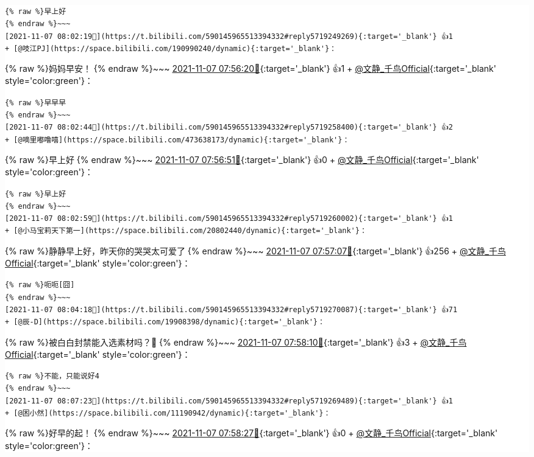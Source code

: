 ~~~
{% raw %}早上好
{% endraw %}~~~
[2021-11-07 08:02:19🔗](https://t.bilibili.com/590145965513394332#reply5719249269){:target='_blank'} 👍1
+ [@吱江PJ](https://space.bilibili.com/190990240/dynamic){:target='_blank'}：
~~~
{% raw %}妈妈早安！
{% endraw %}~~~
[2021-11-07 07:56:20🔗](https://t.bilibili.com/590145965513394332#reply5719237636){:target='_blank'} 👍1
    + [@文静_千鸟Official](https://space.bilibili.com/667526012/dynamic){:target='_blank' style='color:green'}：
~~~
{% raw %}早早早
{% endraw %}~~~
[2021-11-07 08:02:44🔗](https://t.bilibili.com/590145965513394332#reply5719258400){:target='_blank'} 👍2
+ [@嘀里嘟噜嘻](https://space.bilibili.com/473638173/dynamic){:target='_blank'}：
~~~
{% raw %}早上好
{% endraw %}~~~
[2021-11-07 07:56:51🔗](https://t.bilibili.com/590145965513394332#reply5719238161){:target='_blank'} 👍0
    + [@文静_千鸟Official](https://space.bilibili.com/667526012/dynamic){:target='_blank' style='color:green'}：
~~~
{% raw %}早上好
{% endraw %}~~~
[2021-11-07 08:02:59🔗](https://t.bilibili.com/590145965513394332#reply5719260002){:target='_blank'} 👍1
+ [@小马宝莉天下第一](https://space.bilibili.com/20802440/dynamic){:target='_blank'}：
~~~
{% raw %}静静早上好，昨天你的哭哭太可爱了
{% endraw %}~~~
[2021-11-07 07:57:07🔗](https://t.bilibili.com/590145965513394332#reply5719238454){:target='_blank'} 👍256
    + [@文静_千鸟Official](https://space.bilibili.com/667526012/dynamic){:target='_blank' style='color:green'}：
~~~
{% raw %}呃呃[囧]
{% endraw %}~~~
[2021-11-07 08:04:18🔗](https://t.bilibili.com/590145965513394332#reply5719270087){:target='_blank'} 👍71
+ [@辰-D](https://space.bilibili.com/19908398/dynamic){:target='_blank'}：
~~~
{% raw %}被白白封禁能入选素材吗？🤔
{% endraw %}~~~
[2021-11-07 07:58:10🔗](https://t.bilibili.com/590145965513394332#reply5719239510){:target='_blank'} 👍3
    + [@文静_千鸟Official](https://space.bilibili.com/667526012/dynamic){:target='_blank' style='color:green'}：
~~~
{% raw %}不能，只能说好4
{% endraw %}~~~
[2021-11-07 08:07:23🔗](https://t.bilibili.com/590145965513394332#reply5719269489){:target='_blank'} 👍1
+ [@困小然](https://space.bilibili.com/11190942/dynamic){:target='_blank'}：
~~~
{% raw %}好早的起！
{% endraw %}~~~
[2021-11-07 07:58:27🔗](https://t.bilibili.com/590145965513394332#reply5719239798){:target='_blank'} 👍0
    + [@文静_千鸟Official](https://space.bilibili.com/667526012/dynamic){:target='_blank' style='color:green'}：
~~~
~~~